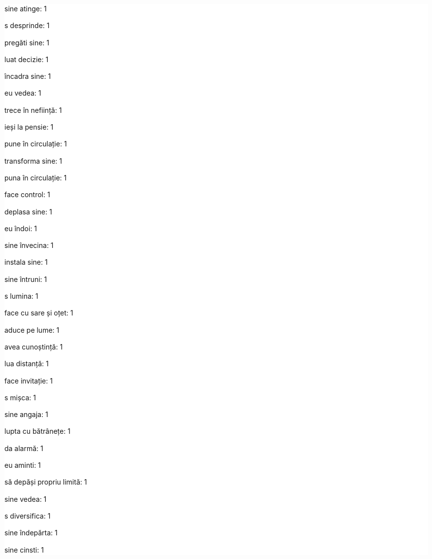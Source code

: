 sine atinge: 1

s desprinde: 1

pregăti sine: 1

luat decizie: 1

încadra sine: 1

eu vedea: 1

trece în neființă: 1

ieși la pensie: 1

pune în circulație: 1

transforma sine: 1

puna în circulație: 1

face control: 1

deplasa sine: 1

eu îndoi: 1

sine învecina: 1

instala sine: 1

sine întruni: 1

s lumina: 1

face cu sare și oțet: 1

aduce pe lume: 1

avea cunoștință: 1

lua distanță: 1

face invitație: 1

s mișca: 1

sine angaja: 1

lupta cu bătrânețe: 1

da alarmă: 1

eu aminti: 1

să depăși propriu limită: 1

sine vedea: 1

s diversifica: 1

sine îndepărta: 1

sine cinsti: 1
